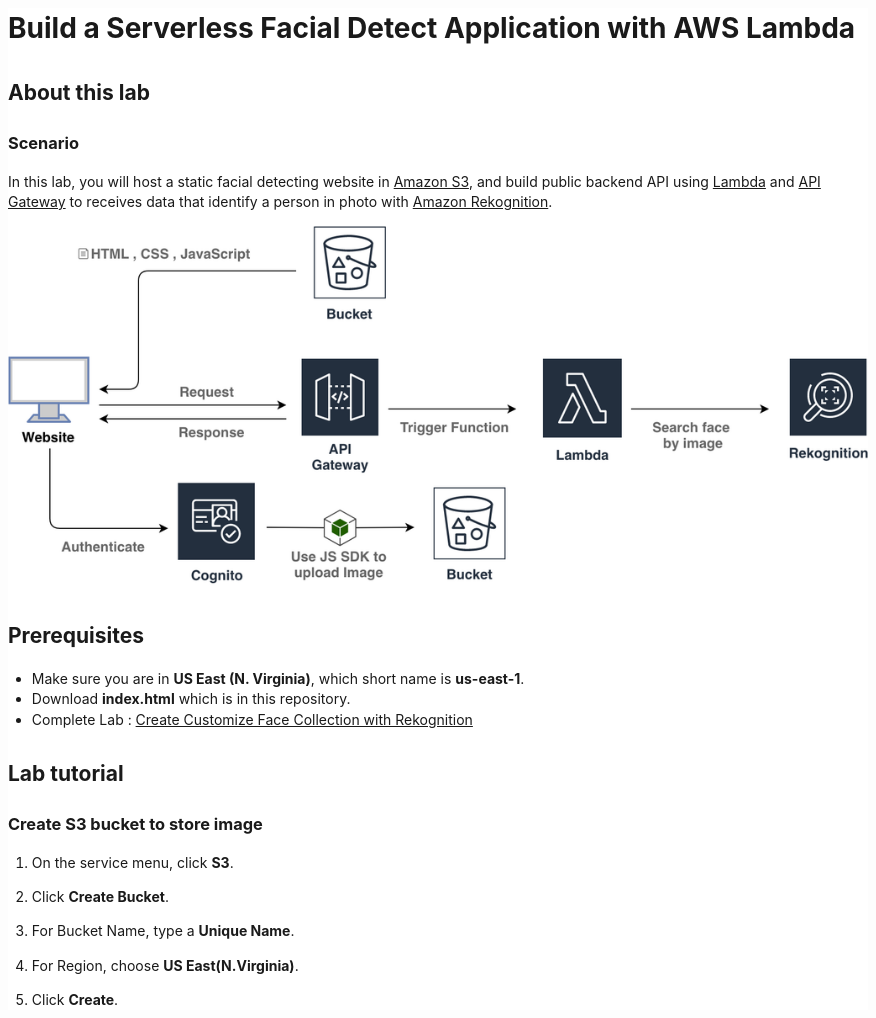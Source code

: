 Build a Serverless Facial Detect Application with AWS Lambda
============================================================

## About this lab
### Scenario
 In this lab, you will host a static facial detecting website in [Amazon S3](https://aws.amazon.com/tw/s3/), and build public backend API using [Lambda](https://aws.amazon.com/tw/lambda/) and [API Gateway](https://aws.amazon.com/tw/api-gateway/) to receives data that identify a person in photo with [Amazon Rekognition](https://aws.amazon.com/tw/rekognition/).

![Framework.png](./images/Framework.png)

## Prerequisites
  -  Make sure you are in __US East (N. Virginia)__, which short name is __us-east-1__.
  -  Download __index.html__ which is in this repository.
  - Complete Lab : [Create Customize Face Collection with Rekognition](../03-Integrating-Amazon-Rekognition-into-Applications/301-Create-Customize-Face-Collection-with-Rekognition.md)

## Lab tutorial
### Create S3 bucket to store image
1. On the service menu, click __S3__.

2. Click __Create Bucket__.

3. For Bucket Name, type a __Unique Name__.

4. For Region, choose __US East(N.Virginia)__.

5. Click __Create__.